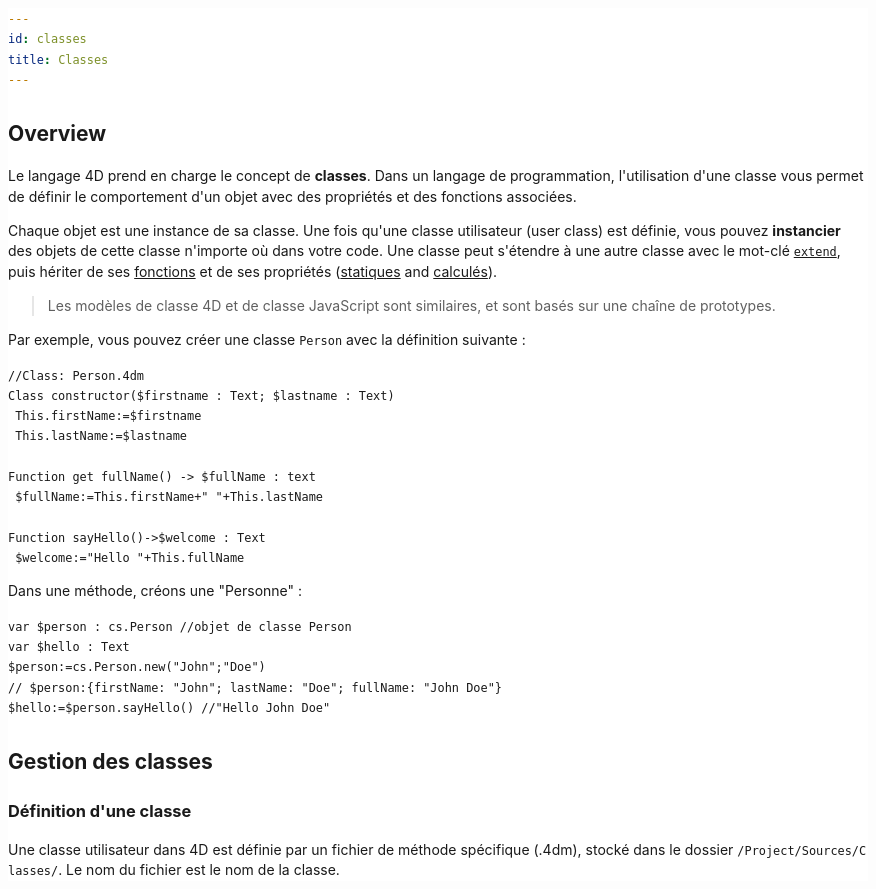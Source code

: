 ```yaml
---
id: classes
title: Classes
---
```



## Overview

Le langage 4D prend en charge le concept de **classes**. Dans un langage de programmation, l'utilisation d'une classe vous permet de définir le comportement d'un objet avec des propriétés et des fonctions associées.

Chaque objet est une instance de sa classe. Une fois qu'une classe utilisateur (user class) est définie, vous pouvez **instancier** des objets de cette classe n'importe où dans votre code. Une classe peut s'étendre à une autre classe avec le mot-clé [`extend`](#class-extends-classname), puis hériter de ses [fonctions](#function) et de ses propriétés ([statiques](#class-constructor) and [calculés](#function-get-and-function-set)).

> Les modèles de classe 4D et de classe JavaScript sont similaires, et sont basés sur une chaîne de prototypes.

Par exemple, vous pouvez créer une classe `Person` avec la définition suivante :

```4d  
//Class: Person.4dm
Class constructor($firstname : Text; $lastname : Text)
 This.firstName:=$firstname
 This.lastName:=$lastname

Function get fullName() -> $fullName : text
 $fullName:=This.firstName+" "+This.lastName

Function sayHello()->$welcome : Text
 $welcome:="Hello "+This.fullName
```

Dans une méthode, créons une "Personne" :

```
var $person : cs.Person //objet de classe Person
var $hello : Text
$person:=cs.Person.new("John";"Doe")
// $person:{firstName: "John"; lastName: "Doe"; fullName: "John Doe"}
$hello:=$person.sayHello() //"Hello John Doe"
```

## Gestion des classes

### Définition d'une classe

Une classe utilisateur dans 4D est définie par un fichier de méthode spécifique (.4dm), stocké dans le dossier `/Project/Sources/Classes/`. Le nom du fichier est le nom de la classe.
